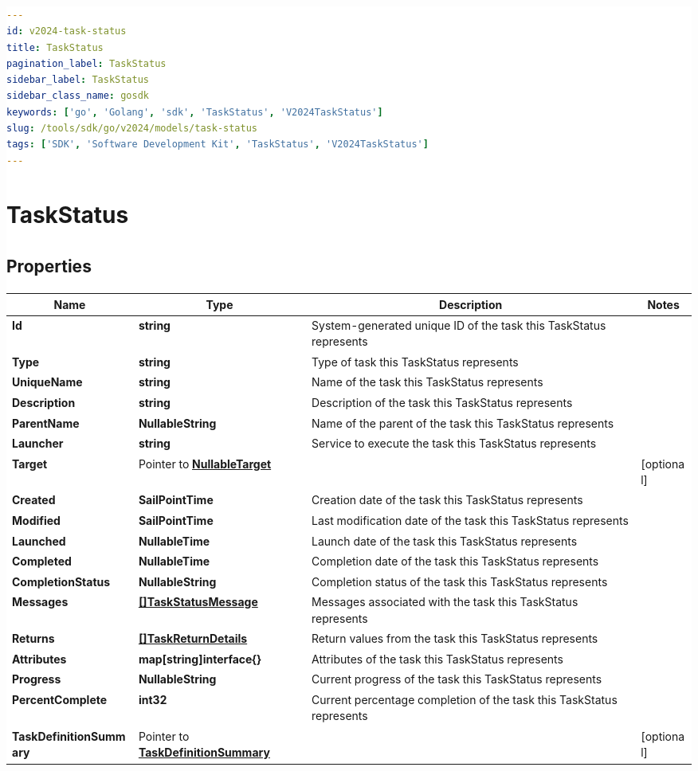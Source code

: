 ```yaml
---
id: v2024-task-status
title: TaskStatus
pagination_label: TaskStatus
sidebar_label: TaskStatus
sidebar_class_name: gosdk
keywords: ['go', 'Golang', 'sdk', 'TaskStatus', 'V2024TaskStatus']
slug: /tools/sdk/go/v2024/models/task-status
tags: ['SDK', 'Software Development Kit', 'TaskStatus', 'V2024TaskStatus']
---
```


# TaskStatus

## Properties

| Name | Type | Description | Notes |
| --- | --- | --- | --- |
| **Id** | **string** | System-generated unique ID of the task this TaskStatus represents |
| **Type** | **string** | Type of task this TaskStatus represents |
| **UniqueName** | **string** | Name of the task this TaskStatus represents |
| **Description** | **string** | Description of the task this TaskStatus represents |
| **ParentName** | **NullableString** | Name of the parent of the task this TaskStatus represents |
| **Launcher** | **string** | Service to execute the task this TaskStatus represents |
| **Target** | Pointer to [**NullableTarget**](target) |  | [optional] |
| **Created** | **SailPointTime** | Creation date of the task this TaskStatus represents |
| **Modified** | **SailPointTime** | Last modification date of the task this TaskStatus represents |
| **Launched** | **NullableTime** | Launch date of the task this TaskStatus represents |
| **Completed** | **NullableTime** | Completion date of the task this TaskStatus represents |
| **CompletionStatus** | **NullableString** | Completion status of the task this TaskStatus represents |
| **Messages** | [**[]TaskStatusMessage**](task-status-message) | Messages associated with the task this TaskStatus represents |
| **Returns** | [**[]TaskReturnDetails**](task-return-details) | Return values from the task this TaskStatus represents |
| **Attributes** | **map[string]interface{}** | Attributes of the task this TaskStatus represents |
| **Progress** | **NullableString** | Current progress of the task this TaskStatus represents |
| **PercentComplete** | **int32** | Current percentage completion of the task this TaskStatus represents |
| **TaskDefinitionSummary** | Pointer to [**TaskDefinitionSummary**](task-definition-summary) |  | [optional] |
